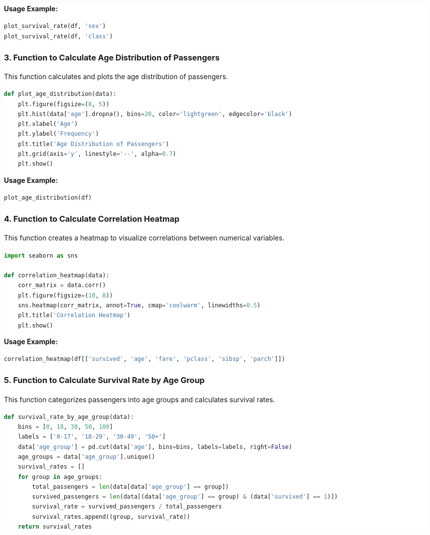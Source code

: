 **Usage Example:**
```python
plot_survival_rate(df, 'sex')
plot_survival_rate(df, 'class')
```
 
### 3. Function to Calculate Age Distribution of Passengers
 
This function calculates and plots the age distribution of passengers.
 
```python
def plot_age_distribution(data):
    plt.figure(figsize=(8, 5))
    plt.hist(data['age'].dropna(), bins=20, color='lightgreen', edgecolor='black')
    plt.xlabel('Age')
    plt.ylabel('Frequency')
    plt.title('Age Distribution of Passengers')
    plt.grid(axis='y', linestyle='--', alpha=0.7)
    plt.show()
```
 
**Usage Example:**
```python
plot_age_distribution(df)
```
 
### 4. Function to Calculate Correlation Heatmap
 
This function creates a heatmap to visualize correlations between numerical variables.
 
```python
import seaborn as sns
 
def correlation_heatmap(data):
    corr_matrix = data.corr()
    plt.figure(figsize=(10, 8))
    sns.heatmap(corr_matrix, annot=True, cmap='coolwarm', linewidths=0.5)
    plt.title('Correlation Heatmap')
    plt.show()
```
 
**Usage Example:**
```python
correlation_heatmap(df[['survived', 'age', 'fare', 'pclass', 'sibsp', 'parch']])
```
 
### 5. Function to Calculate Survival Rate by Age Group
 
This function categorizes passengers into age groups and calculates survival rates.
 
```python
def survival_rate_by_age_group(data):
    bins = [0, 18, 30, 50, 100]
    labels = ['0-17', '18-29', '30-49', '50+']
    data['age_group'] = pd.cut(data['age'], bins=bins, labels=labels, right=False)
    age_groups = data['age_group'].unique()
    survival_rates = []
    for group in age_groups:
        total_passengers = len(data[data['age_group'] == group])
        survived_passengers = len(data[(data['age_group'] == group) & (data['survived'] == 1)])
        survival_rate = survived_passengers / total_passengers
        survival_rates.append((group, survival_rate))
    return survival_rates
```
 
